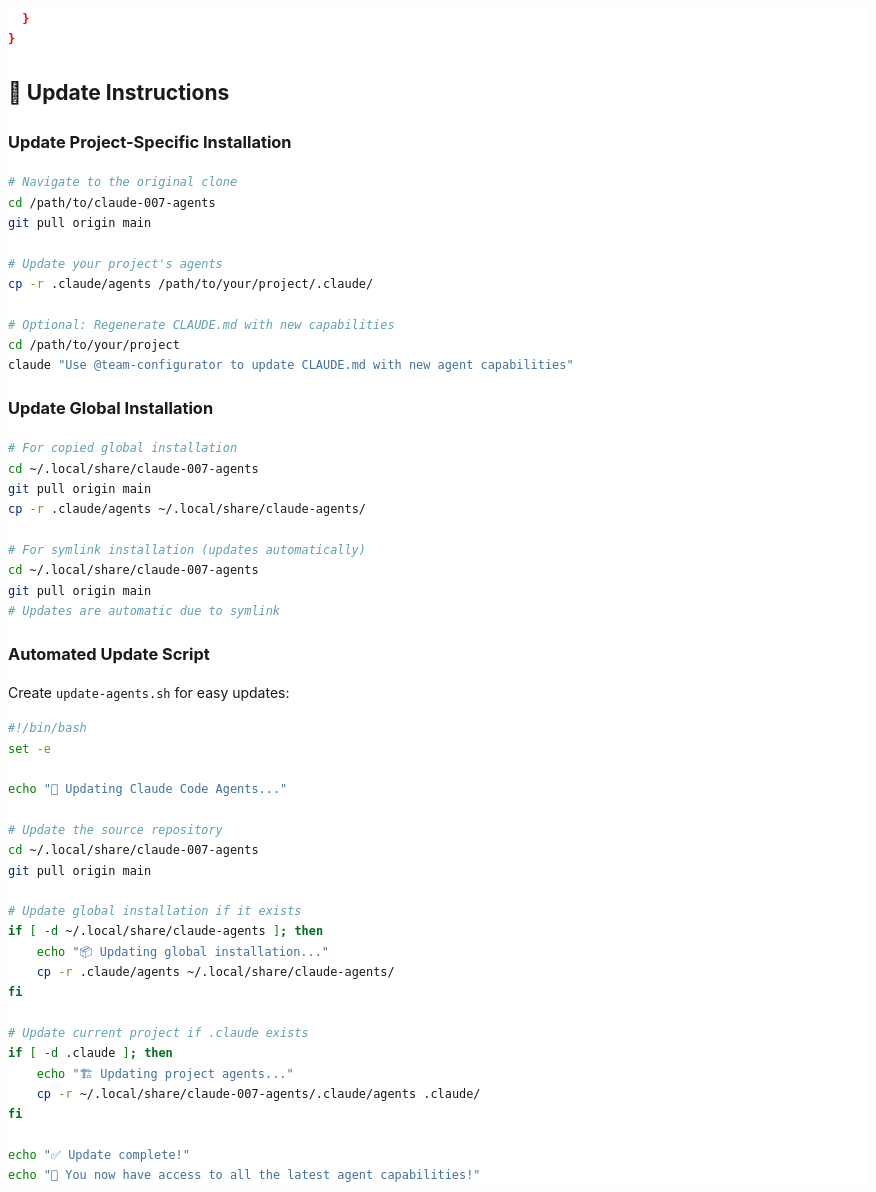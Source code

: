 ```json
  }
}
```

## 🔄 Update Instructions

### Update Project-Specific Installation

```bash
# Navigate to the original clone
cd /path/to/claude-007-agents
git pull origin main

# Update your project's agents
cp -r .claude/agents /path/to/your/project/.claude/

# Optional: Regenerate CLAUDE.md with new capabilities
cd /path/to/your/project
claude "Use @team-configurator to update CLAUDE.md with new agent capabilities"
```

### Update Global Installation

```bash
# For copied global installation
cd ~/.local/share/claude-007-agents
git pull origin main
cp -r .claude/agents ~/.local/share/claude-agents/

# For symlink installation (updates automatically)
cd ~/.local/share/claude-007-agents
git pull origin main
# Updates are automatic due to symlink
```

### Automated Update Script

Create `update-agents.sh` for easy updates:

```bash
#!/bin/bash
set -e

echo "🔄 Updating Claude Code Agents..."

# Update the source repository
cd ~/.local/share/claude-007-agents
git pull origin main

# Update global installation if it exists
if [ -d ~/.local/share/claude-agents ]; then
    echo "📦 Updating global installation..."
    cp -r .claude/agents ~/.local/share/claude-agents/
fi

# Update current project if .claude exists
if [ -d .claude ]; then
    echo "🏗️ Updating project agents..."  
    cp -r ~/.local/share/claude-007-agents/.claude/agents .claude/
fi

echo "✅ Update complete!"
echo "🎉 You now have access to all the latest agent capabilities!"
```
